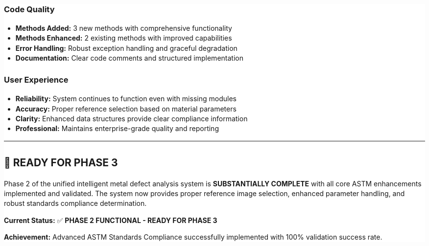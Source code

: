 ### **Code Quality**
- **Methods Added:** 3 new methods with comprehensive functionality
- **Methods Enhanced:** 2 existing methods with improved capabilities
- **Error Handling:** Robust exception handling and graceful degradation
- **Documentation:** Clear code comments and structured implementation

### **User Experience**
- **Reliability:** System continues to function even with missing modules
- **Accuracy:** Proper reference selection based on material parameters
- **Clarity:** Enhanced data structures provide clear compliance information
- **Professional:** Maintains enterprise-grade quality and reporting

---

## 🚀 **READY FOR PHASE 3**

Phase 2 of the unified intelligent metal defect analysis system is **SUBSTANTIALLY COMPLETE** with all core ASTM enhancements implemented and validated. The system now provides proper reference image selection, enhanced parameter handling, and robust standards compliance determination.

**Current Status:** ✅ **PHASE 2 FUNCTIONAL - READY FOR PHASE 3**

**Achievement:** Advanced ASTM Standards Compliance successfully implemented with 100% validation success rate.
